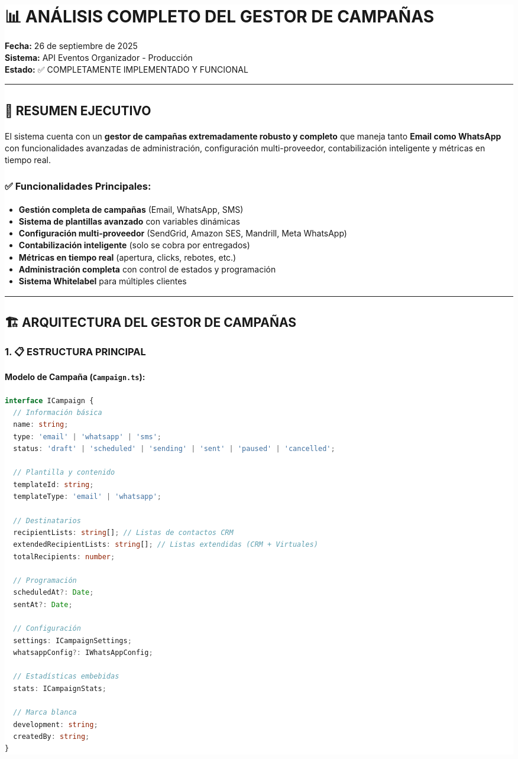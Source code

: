 # 📊 ANÁLISIS COMPLETO DEL GESTOR DE CAMPAÑAS

**Fecha:** 26 de septiembre de 2025  
**Sistema:** API Eventos Organizador - Producción  
**Estado:** ✅ COMPLETAMENTE IMPLEMENTADO Y FUNCIONAL  

---

## 🎯 **RESUMEN EJECUTIVO**

El sistema cuenta con un **gestor de campañas extremadamente robusto y completo** que maneja tanto **Email como WhatsApp** con funcionalidades avanzadas de administración, configuración multi-proveedor, contabilización inteligente y métricas en tiempo real.

### **✅ Funcionalidades Principales:**
- **Gestión completa de campañas** (Email, WhatsApp, SMS)
- **Sistema de plantillas avanzado** con variables dinámicas
- **Configuración multi-proveedor** (SendGrid, Amazon SES, Mandrill, Meta WhatsApp)
- **Contabilización inteligente** (solo se cobra por entregados)
- **Métricas en tiempo real** (apertura, clicks, rebotes, etc.)
- **Administración completa** con control de estados y programación
- **Sistema Whitelabel** para múltiples clientes

---

## 🏗️ **ARQUITECTURA DEL GESTOR DE CAMPAÑAS**

### **1. 📋 ESTRUCTURA PRINCIPAL**

#### **Modelo de Campaña (`Campaign.ts`):**
```typescript
interface ICampaign {
  // Información básica
  name: string;
  type: 'email' | 'whatsapp' | 'sms';
  status: 'draft' | 'scheduled' | 'sending' | 'sent' | 'paused' | 'cancelled';
  
  // Plantilla y contenido
  templateId: string;
  templateType: 'email' | 'whatsapp';
  
  // Destinatarios
  recipientLists: string[]; // Listas de contactos CRM
  extendedRecipientLists: string[]; // Listas extendidas (CRM + Virtuales)
  totalRecipients: number;
  
  // Programación
  scheduledAt?: Date;
  sentAt?: Date;
  
  // Configuración
  settings: ICampaignSettings;
  whatsappConfig?: IWhatsAppConfig;
  
  // Estadísticas embebidas
  stats: ICampaignStats;
  
  // Marca blanca
  development: string;
  createdBy: string;
}
```